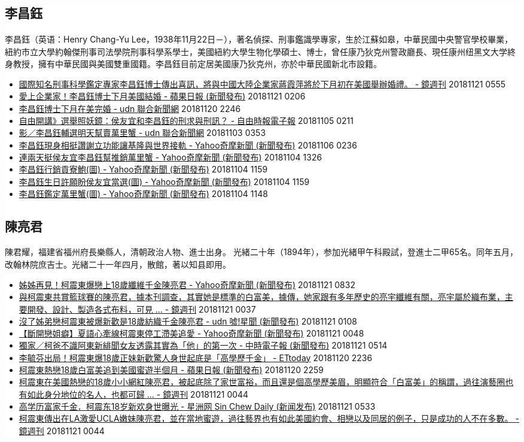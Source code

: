 ## 李昌鈺

李昌鈺（英语：Henry Chang-Yu Lee，1938年11月22日－），著名偵探、刑事鑑識學專家，生於江蘇如皋，中華民國中央警官學校畢業，紐約市立大學約翰傑刑事司法學院刑事科學系學士，美國紐約大學生物化學碩士、博士，曾任康乃狄克州警政廳長、現任康州纽黑文大学終身教授，擁有中華民國與美國雙重國籍。李昌鈺目前定居美國康乃狄克州，亦於中華民國新北市設籍。
- [國際知名刑事科學鑑定專家李昌鈺博士傳出喜訊，將與中國大陸企業家蔣霞萍將於下月初在美國舉辦婚禮。 - 鏡週刊](https://www.mirrormedia.mg/story/20181121edi003 "國際知名刑事科學鑑定專家李昌鈺博士傳出喜訊，將與中國大陸企業家蔣霞萍將於下月初在美國舉辦婚禮。 - 鏡週刊") 20181121 0555
- [愛上企業家！李昌鈺博士下月美國結婚 - 蘋果日報 (新聞發布)](https://tw.news.appledaily.com/international/realtime/20181121/1470296 "愛上企業家！李昌鈺博士下月美國結婚 - 蘋果日報 (新聞發布)") 20181121 0206
- [李昌鈺博士下月在美完婚 - udn 聯合新聞網](https://udn.com/news/story/7314/3492589?from=udn-catebreaknews_ch2 "李昌鈺博士下月在美完婚 - udn 聯合新聞網") 20181120 2246
- [自由開講》選舉照妖鏡：侯友宜和李昌鈺的刑求與刑訊？ - 自由時報電子報](http://talk.ltn.com.tw/article/breakingnews/2602255 "自由開講》選舉照妖鏡：侯友宜和李昌鈺的刑求與刑訊？ - 自由時報電子報") 20181105 0211
- [影／李昌鈺輔選明天幫賣萬里蟹 - udn 聯合新聞網](https://udn.com/news/story/6656/3458903 "影／李昌鈺輔選明天幫賣萬里蟹 - udn 聯合新聞網") 20181103 0353
- [李昌鈺現身相挺讚謝立功能讓基隆與世界接軌 - Yahoo奇摩新聞 (新聞發布)](https://tw.news.yahoo.com/%E6%9D%8E%E6%98%8C%E9%88%BA%E7%8F%BE%E8%BA%AB%E7%9B%B8%E6%8C%BA-%E8%AE%9A%E8%AC%9D%E7%AB%8B%E5%8A%9F%E8%83%BD%E8%AE%93%E5%9F%BA%E9%9A%86%E8%88%87%E4%B8%96%E7%95%8C%E6%8E%A5%E8%BB%8C-021800173.html "李昌鈺現身相挺讚謝立功能讓基隆與世界接軌 - Yahoo奇摩新聞 (新聞發布)") 20181106 0236
- [連兩天挺侯友宜李昌鈺幫推銷萬里蟹 - Yahoo奇摩新聞 (新聞發布)](https://tw.news.yahoo.com/%E9%80%A3%E5%85%A9%E5%A4%A9%E6%8C%BA%E4%BE%AF%E5%8F%8B%E5%AE%9C-%E6%9D%8E%E6%98%8C%E9%88%BA%E5%B9%AB%E6%8E%A8%E9%8A%B7%E8%90%AC%E9%87%8C%E8%9F%B9-124645090.html "連兩天挺侯友宜李昌鈺幫推銷萬里蟹 - Yahoo奇摩新聞 (新聞發布)") 20181104 1326
- [李昌鈺行銷貢寮鮑(圖) - Yahoo奇摩新聞 (新聞發布)](https://tw.news.yahoo.com/%E6%9D%8E%E6%98%8C%E9%88%BA%E8%A1%8C%E9%8A%B7%E8%B2%A2%E5%AF%AE%E9%AE%91-%E5%9C%96-113856969.html "李昌鈺行銷貢寮鮑(圖) - Yahoo奇摩新聞 (新聞發布)") 20181104 1159
- [李昌鈺生日許願盼侯友宜當選(圖) - Yahoo奇摩新聞 (新聞發布)](https://tw.news.yahoo.com/%E6%9D%8E%E6%98%8C%E9%88%BA%E7%94%9F%E6%97%A5%E8%A8%B1%E9%A1%98-%E7%9B%BC%E4%BE%AF%E5%8F%8B%E5%AE%9C%E7%95%B6%E9%81%B8-%E5%9C%96-113956211.html "李昌鈺生日許願盼侯友宜當選(圖) - Yahoo奇摩新聞 (新聞發布)") 20181104 1159
- [李昌鈺鑑定萬里蟹(圖) - Yahoo奇摩新聞 (新聞發布)](https://tw.news.yahoo.com/%E6%9D%8E%E6%98%8C%E9%88%BA%E9%91%91%E5%AE%9A%E8%90%AC%E9%87%8C%E8%9F%B9-%E5%9C%96-113655506.html "李昌鈺鑑定萬里蟹(圖) - Yahoo奇摩新聞 (新聞發布)") 20181104 1148

## 陳亮君

陳君耀，福建省福州府長樂縣人，清朝政治人物、進士出身。
光緒二十年（1894年），参加光緒甲午科殿試，登進士二甲65名。同年五月，改翰林院庶吉士。光緒二十一年四月，散館，著以知县即用。
- [姊姊再見！柯震東爆戀上18歲纖維千金陳亮君 - Yahoo奇摩新聞 (新聞發布)](https://tw.news.yahoo.com/%E5%A7%8A%E5%A7%8A%E5%86%8D%E8%A6%8B-%E6%9F%AF%E9%9C%87%E6%9D%B1%E7%88%86%E6%88%80%E4%B8%8A18%E6%AD%B2%E7%BA%96%E7%B6%AD%E5%8D%83%E9%87%91%E9%99%B3%E4%BA%AE%E5%90%9B-080600270.html "姊姊再見！柯震東爆戀上18歲纖維千金陳亮君 - Yahoo奇摩新聞 (新聞發布)") 20181121 0832
- [與柯震東共賞籃球賽的陳亮君，據本刊調查，其實她是標準的白富美，據傳，她家跟有多年歷史的亮宇纖維有關，亮宇屬於織布業，主要開發、設計、製造各式布料，可見 ... - 鏡週刊](https://www.mirrormedia.mg/story/20181120ent004 "與柯震東共賞籃球賽的陳亮君，據本刊調查，其實她是標準的白富美，據傳，她家跟有多年歷史的亮宇纖維有關，亮宇屬於織布業，主要開發、設計、製造各式布料，可見 ... - 鏡週刊") 20181121 0037
- [沒了姊弟戀柯震東被爆新歡是18歲紡織千金陳亮君 - udn 噓!星聞 (新聞發布)](https://stars.udn.com/star/story/10088/3492652 "沒了姊弟戀柯震東被爆新歡是18歲紡織千金陳亮君 - udn 噓!星聞 (新聞發布)") 20181121 0108
- [【斷開戀姐癖】夏語心牽線柯震東停工滯美追愛 - Yahoo奇摩新聞 (新聞發布)](https://tw.news.yahoo.com/%E6%96%B7%E9%96%8B%E6%88%80%E5%A7%90%E7%99%96-%E5%A4%8F%E8%AA%9E%E5%BF%83%E7%89%BD%E7%B7%9A-%E6%9F%AF%E9%9C%87%E6%9D%B1%E5%81%9C%E5%B7%A5%E6%BB%AF%E7%BE%8E%E8%BF%BD%E6%84%9B-215858367.html "【斷開戀姐癖】夏語心牽線柯震東停工滯美追愛 - Yahoo奇摩新聞 (新聞發布)") 20181121 0048
- [獨家／柯爸不識阿東新緋聞女友透露其實為「他」的第一次 - 中時電子報 (新聞發布)](https://www.chinatimes.com/realtimenews/20181121002197-260404 "獨家／柯爸不識阿東新緋聞女友透露其實為「他」的第一次 - 中時電子報 (新聞發布)") 20181121 0514
- [李毓芬出局！柯震東爆18歲正妹新歡驚人身世起底是「高學歷千金」 - ETtoday](https://www.ettoday.net/news/20181121/1311601.htm "李毓芬出局！柯震東爆18歲正妹新歡驚人身世起底是「高學歷千金」 - ETtoday") 20181120 2236
- [柯震東熱戀18歲白富美追到美國蜜遊半個月 - 蘋果日報 (新聞發布)](https://tw.entertainment.appledaily.com/realtime/20181121/1470220/ "柯震東熱戀18歲白富美追到美國蜜遊半個月 - 蘋果日報 (新聞發布)") 20181120 2259
- [柯震東在美國熱戀的18歲小小網紅陳亮君，被起底除了家世富裕，而且還是個高學歷美眉，明顯符合「白富美」的稱謂，過往演藝圈也有如此身分地位的名人，也都可歸 ... - 鏡週刊](https://www.mirrormedia.mg/story/20181120ent007 "柯震東在美國熱戀的18歲小小網紅陳亮君，被起底除了家世富裕，而且還是個高學歷美眉，明顯符合「白富美」的稱謂，過往演藝圈也有如此身分地位的名人，也都可歸 ... - 鏡週刊") 20181121 0044
- [高学历富家千金．柯震东18岁新欢身世曝光 - 星洲网 Sin Chew Daily (新闻发布)](http://www.sinchew.com.my/node/1814494 "高学历富家千金．柯震东18岁新欢身世曝光 - 星洲网 Sin Chew Daily (新闻发布)") 20181121 0533
- [柯震東傳出在LA激愛UCLA嫩妹陳亮君，並在當地蜜遊，過往藝界也有如此美國約會、相戀以及同居的例子，只是成功的人不在多數。 - 鏡週刊](https://www.mirrormedia.mg/story/20181120ent008 "柯震東傳出在LA激愛UCLA嫩妹陳亮君，並在當地蜜遊，過往藝界也有如此美國約會、相戀以及同居的例子，只是成功的人不在多數。 - 鏡週刊") 20181121 0044

